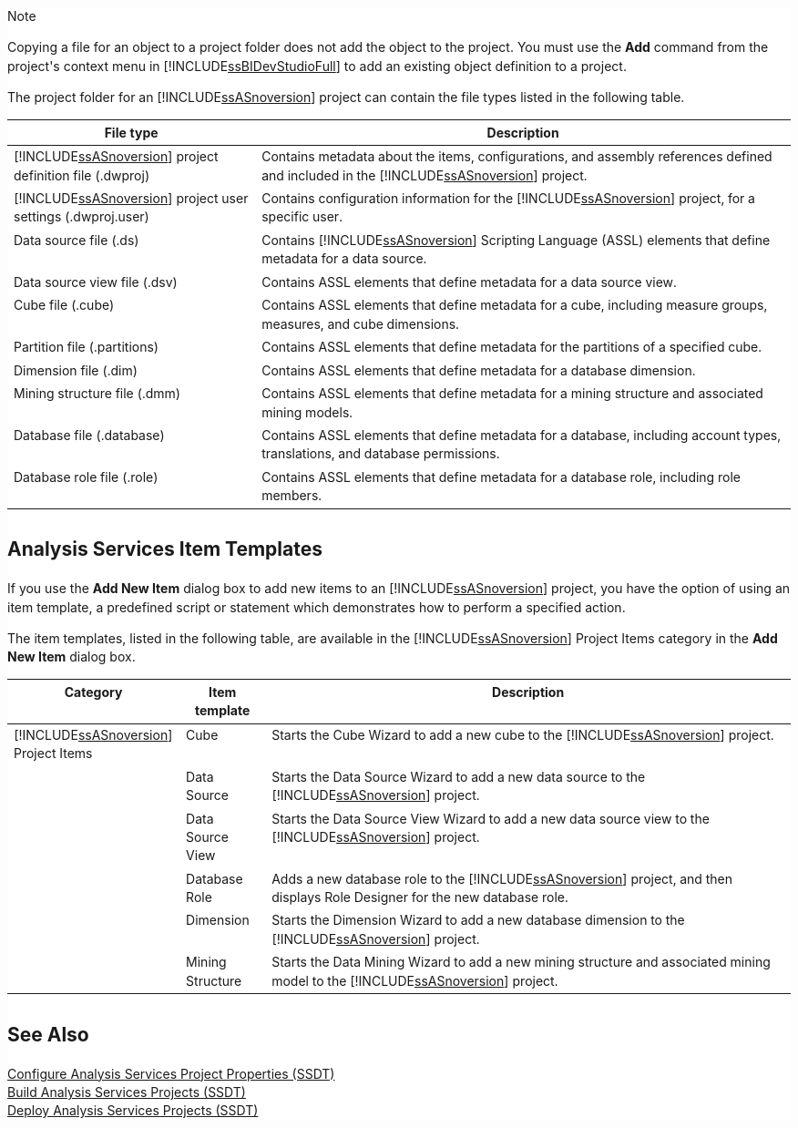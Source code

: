 > [!NOTE]  
>  Copying a file for an object to a project folder does not add the object to the project. You must use the **Add** command from the project's context menu in [!INCLUDE[ssBIDevStudioFull](../../Topics/TopicNameContainA/includes/ssBIDevStudioFull_md.md)] to add an existing object definition to a project.  
  
 The project folder for an [!INCLUDE[ssASnoversion](../../Topics/TopicNameContainA/includes/ssASnoversion_md.md)] project can contain the file types listed in the following table.  
  
|File type|Description|  
|---------------|-----------------|  
|[!INCLUDE[ssASnoversion](../../Topics/TopicNameContainA/includes/ssASnoversion_md.md)] project definition file (.dwproj)|Contains metadata about the items, configurations, and assembly references defined and included in the [!INCLUDE[ssASnoversion](../../Topics/TopicNameContainA/includes/ssASnoversion_md.md)] project.|  
|[!INCLUDE[ssASnoversion](../../Topics/TopicNameContainA/includes/ssASnoversion_md.md)] project user settings (.dwproj.user)|Contains configuration information for the [!INCLUDE[ssASnoversion](../../Topics/TopicNameContainA/includes/ssASnoversion_md.md)] project, for a specific user.|  
|Data source file (.ds)|Contains [!INCLUDE[ssASnoversion](../../Topics/TopicNameContainA/includes/ssASnoversion_md.md)] Scripting Language (ASSL) elements that define metadata for a data source.|  
|Data source view file (.dsv)|Contains ASSL elements that define metadata for a data source view.|  
|Cube file (.cube)|Contains ASSL elements that define metadata for a cube, including measure groups, measures, and cube dimensions.|  
|Partition file (.partitions)|Contains ASSL elements that define metadata for the partitions of a specified cube.|  
|Dimension file (.dim)|Contains ASSL elements that define metadata for a database dimension.|  
|Mining structure file (.dmm)|Contains ASSL elements that define metadata for a mining structure and associated mining models.|  
|Database file (.database)|Contains ASSL elements that define metadata for a database, including account types, translations, and database permissions.|  
|Database role file (.role)|Contains ASSL elements that define metadata for a database role, including role members.|  
  
##  <a name="bkmk_ItemTemplates"></a> Analysis Services Item Templates  
 If you use the **Add New Item** dialog box to add new items to an [!INCLUDE[ssASnoversion](../../Topics/TopicNameContainA/includes/ssASnoversion_md.md)] project, you have the option of using an item template, a predefined script or statement which demonstrates how to perform a specified action.  
  
 The item templates, listed in the following table, are available in the [!INCLUDE[ssASnoversion](../../Topics/TopicNameContainA/includes/ssASnoversion_md.md)] Project Items category in the **Add New Item** dialog box.  
  
|Category|Item template|Description|  
|--------------|-------------------|-----------------|  
|[!INCLUDE[ssASnoversion](../../Topics/TopicNameContainA/includes/ssASnoversion_md.md)] Project Items|Cube|Starts the Cube Wizard to add a new cube to the [!INCLUDE[ssASnoversion](../../Topics/TopicNameContainA/includes/ssASnoversion_md.md)] project.|  
||Data Source|Starts the Data Source Wizard to add a new data source to the [!INCLUDE[ssASnoversion](../../Topics/TopicNameContainA/includes/ssASnoversion_md.md)] project.|  
||Data Source View|Starts the Data Source View Wizard to add a new data source view to the [!INCLUDE[ssASnoversion](../../Topics/TopicNameContainA/includes/ssASnoversion_md.md)] project.|  
||Database Role|Adds a new database role to the [!INCLUDE[ssASnoversion](../../Topics/TopicNameContainA/includes/ssASnoversion_md.md)] project, and then displays Role Designer for the new database role.|  
||Dimension|Starts the Dimension Wizard to add a new database dimension to the [!INCLUDE[ssASnoversion](../../Topics/TopicNameContainA/includes/ssASnoversion_md.md)] project.|  
||Mining Structure|Starts the Data Mining Wizard to add a new mining structure and associated mining model to the [!INCLUDE[ssASnoversion](../../Topics/TopicNameContainA/includes/ssASnoversion_md.md)] project.|  
  
## See Also  
 [Configure Analysis Services Project Properties (SSDT)](../../Topics/TopicNameNotContainA/Configure-Analysis-Services-Project-Properties--SSDT-.md)   
 [Build Analysis Services Projects (SSDT)](../../Topics/TopicNameNotContainA/Build-Analysis-Services-Projects--SSDT-.md)   
 [Deploy Analysis Services Projects (SSDT)](../../Topics/TopicNameNotContainA/Deploy-Analysis-Services-Projects--SSDT-.md)